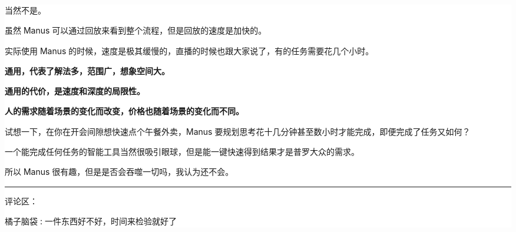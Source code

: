 当然不是。

虽然 Manus 可以通过回放来看到整个流程，但是回放的速度是加快的。

实际使用 Manus 的时候，速度是极其缓慢的，直播的时候也跟大家说了，有的任务需要花几个小时。

**通用，代表了解法多，范围广，想象空间大。**

**通用的代价，是速度和深度的局限性。**

**人的需求随着场景的变化而改变，价格也随着场景的变化而不同。**

试想一下，在你在开会间隙想快速点个午餐外卖，Manus 要规划思考花十几分钟甚至数小时才能完成，即便完成了任务又如何？

一个能完成任何任务的智能工具当然很吸引眼球，但是能一键快速得到结果才是普罗大众的需求。

所以 Manus 很有趣，但是是否会吞噬一切吗，我认为还不会。

* * *

评论区：

橘子脑袋 : 一件东西好不好，时间来检验就好了